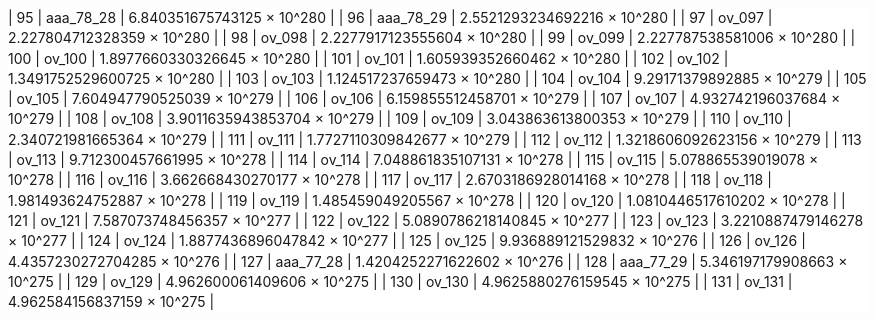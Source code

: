 | 95 | aaa_78_28 | 6.840351675743125 × 10^280 |
| 96 | aaa_78_29 | 2.5521293234692216 × 10^280 |
| 97 | ov_097 | 2.227804712328359 × 10^280 |
| 98 | ov_098 | 2.2277917123555604 × 10^280 |
| 99 | ov_099 | 2.227787538581006 × 10^280 |
| 100 | ov_100 | 1.8977660330326645 × 10^280 |
| 101 | ov_101 | 1.605939352660462 × 10^280 |
| 102 | ov_102 | 1.3491752529600725 × 10^280 |
| 103 | ov_103 | 1.124517237659473 × 10^280 |
| 104 | ov_104 | 9.29171379892885 × 10^279 |
| 105 | ov_105 | 7.604947790525039 × 10^279 |
| 106 | ov_106 | 6.159855512458701 × 10^279 |
| 107 | ov_107 | 4.932742196037684 × 10^279 |
| 108 | ov_108 | 3.9011635943853704 × 10^279 |
| 109 | ov_109 | 3.043863613800353 × 10^279 |
| 110 | ov_110 | 2.340721981665364 × 10^279 |
| 111 | ov_111 | 1.7727110309842677 × 10^279 |
| 112 | ov_112 | 1.3218606092623156 × 10^279 |
| 113 | ov_113 | 9.712300457661995 × 10^278 |
| 114 | ov_114 | 7.048861835107131 × 10^278 |
| 115 | ov_115 | 5.078865539019078 × 10^278 |
| 116 | ov_116 | 3.662668430270177 × 10^278 |
| 117 | ov_117 | 2.6703186928014168 × 10^278 |
| 118 | ov_118 | 1.981493624752887 × 10^278 |
| 119 | ov_119 | 1.485459049205567 × 10^278 |
| 120 | ov_120 | 1.0810446517610202 × 10^278 |
| 121 | ov_121 | 7.587073748456357 × 10^277 |
| 122 | ov_122 | 5.0890786218140845 × 10^277 |
| 123 | ov_123 | 3.2210887479146278 × 10^277 |
| 124 | ov_124 | 1.8877436896047842 × 10^277 |
| 125 | ov_125 | 9.936889121529832 × 10^276 |
| 126 | ov_126 | 4.4357230272704285 × 10^276 |
| 127 | aaa_77_28 | 1.4204252271622602 × 10^276 |
| 128 | aaa_77_29 | 5.346197179908663 × 10^275 |
| 129 | ov_129 | 4.962600061409606 × 10^275 |
| 130 | ov_130 | 4.9625880276159545 × 10^275 |
| 131 | ov_131 | 4.962584156837159 × 10^275 |